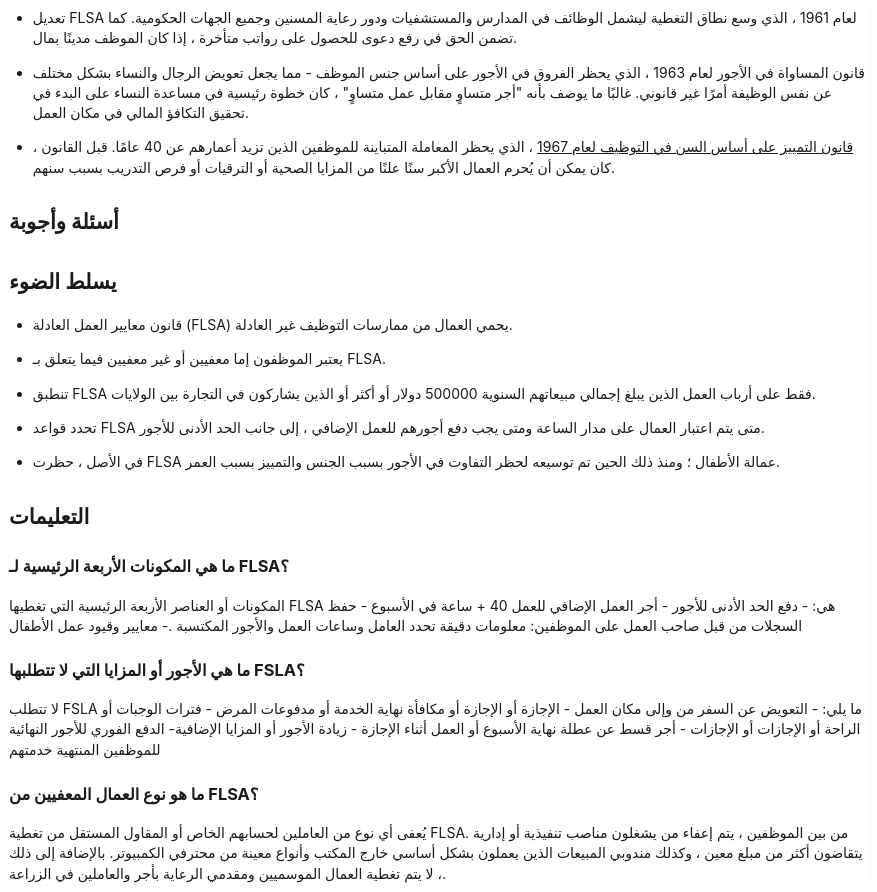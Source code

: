 - تعديل FLSA لعام 1961 ، الذي وسع نطاق التغطية ليشمل الوظائف في المدارس والمستشفيات ودور رعاية المسنين وجميع الجهات الحكومية. كما تضمن الحق في رفع دعوى للحصول على رواتب متأخرة ، إذا كان الموظف مدينًا بمال.

- قانون المساواة في الأجور لعام 1963 ، الذي يحظر الفروق في الأجور على أساس جنس الموظف - مما يجعل تعويض الرجال والنساء بشكل مختلف عن نفس الوظيفة أمرًا غير قانوني. غالبًا ما يوصف بأنه "أجر متساوٍ مقابل عمل متساوٍ" ، كان خطوة رئيسية في مساعدة النساء على البدء في تحقيق التكافؤ المالي في مكان العمل.

- [قانون التمييز على أساس السن في التوظيف لعام 1967](/age-discrimination-employment-act-1967) ، الذي يحظر المعاملة المتباينة للموظفين الذين تزيد أعمارهم عن 40 عامًا. قبل القانون ، كان يمكن أن يُحرم العمال الأكبر سنًا علنًا من المزايا الصحية أو الترقيات أو فرص التدريب بسبب سنهم.

## أسئلة وأجوبة

## يسلط الضوء

- قانون معايير العمل العادلة (FLSA) يحمي العمال من ممارسات التوظيف غير العادلة.

- يعتبر الموظفون إما معفيين أو غير معفيين فيما يتعلق بـ FLSA.

- تنطبق FLSA فقط على أرباب العمل الذين يبلغ إجمالي مبيعاتهم السنوية 500000 دولار أو أكثر أو الذين يشاركون في التجارة بين الولايات.

- تحدد قواعد FLSA متى يتم اعتبار العمال على مدار الساعة ومتى يجب دفع أجورهم للعمل الإضافي ، إلى جانب الحد الأدنى للأجور.

- في الأصل ، حظرت FLSA عمالة الأطفال ؛ ومنذ ذلك الحين تم توسيعه لحظر التفاوت في الأجور بسبب الجنس والتمييز بسبب العمر.

## التعليمات

### ما هي المكونات الأربعة الرئيسية لـ FLSA؟

المكونات أو العناصر الأربعة الرئيسية التي تغطيها FLSA هي: - دفع الحد الأدنى للأجور - أجر العمل الإضافي للعمل 40 + ساعة في الأسبوع - حفظ السجلات من قبل صاحب العمل على الموظفين: معلومات دقيقة تحدد العامل وساعات العمل والأجور المكتسبة .- معايير وقيود عمل الأطفال

### ما هي الأجور أو المزايا التي لا تتطلبها FSLA؟

لا تتطلب FSLA ما يلي: - التعويض عن السفر من وإلى مكان العمل - الإجازة أو الإجازة أو مكافأة نهاية الخدمة أو مدفوعات المرض - فترات الوجبات أو الراحة أو الإجازات أو الإجازات - أجر قسط عن عطلة نهاية الأسبوع أو العمل أثناء الإجازة - زيادة الأجور أو المزايا الإضافية- الدفع الفوري للأجور النهائية للموظفين المنتهية خدمتهم

### ما هو نوع العمال المعفيين من FLSA؟

يُعفى أي نوع من العاملين لحسابهم الخاص أو المقاول المستقل من تغطية FLSA. من بين الموظفين ، يتم إعفاء من يشغلون مناصب تنفيذية أو إدارية يتقاضون أكثر من مبلغ معين ، وكذلك مندوبي المبيعات الذين يعملون بشكل أساسي خارج المكتب وأنواع معينة من محترفي الكمبيوتر. بالإضافة إلى ذلك ، لا يتم تغطية العمال الموسميين ومقدمي الرعاية بأجر والعاملين في الزراعة.

